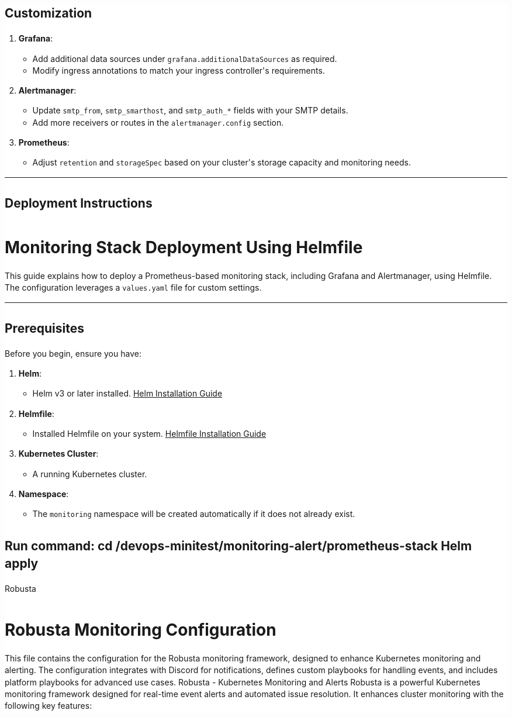 
## Customization

1. **Grafana**:
   - Add additional data sources under `grafana.additionalDataSources` as required.
   - Modify ingress annotations to match your ingress controller's requirements.

2. **Alertmanager**:
   - Update `smtp_from`, `smtp_smarthost`, and `smtp_auth_*` fields with your SMTP details.
   - Add more receivers or routes in the `alertmanager.config` section.

3. **Prometheus**:
   - Adjust `retention` and `storageSpec` based on your cluster's storage capacity and monitoring needs.

---

## Deployment Instructions
# Monitoring Stack Deployment Using Helmfile

This guide explains how to deploy a Prometheus-based monitoring stack, including Grafana and Alertmanager, using Helmfile. The configuration leverages a `values.yaml` file for custom settings.

---

## Prerequisites

Before you begin, ensure you have:

1. **Helm**: 
   - Helm v3 or later installed. [Helm Installation Guide](https://helm.sh/docs/intro/install/)

2. **Helmfile**:
   - Installed Helmfile on your system. [Helmfile Installation Guide](https://github.com/helmfile/helmfile#installation)

3. **Kubernetes Cluster**:
   - A running Kubernetes cluster.

4. **Namespace**:
   - The `monitoring` namespace will be created automatically if it does not already exist.

Run command: 
cd /devops-minitest/monitoring-alert/prometheus-stack
Helm apply
--------------
Robusta
# Robusta Monitoring Configuration
This file contains the configuration for the Robusta monitoring framework, designed to enhance Kubernetes monitoring and alerting. The configuration integrates with Discord for notifications, defines custom playbooks for handling events, and includes platform playbooks for advanced use cases.
Robusta - Kubernetes Monitoring and Alerts
Robusta is a powerful Kubernetes monitoring framework designed for real-time event alerts and automated issue resolution. It enhances cluster monitoring with the following key features:
